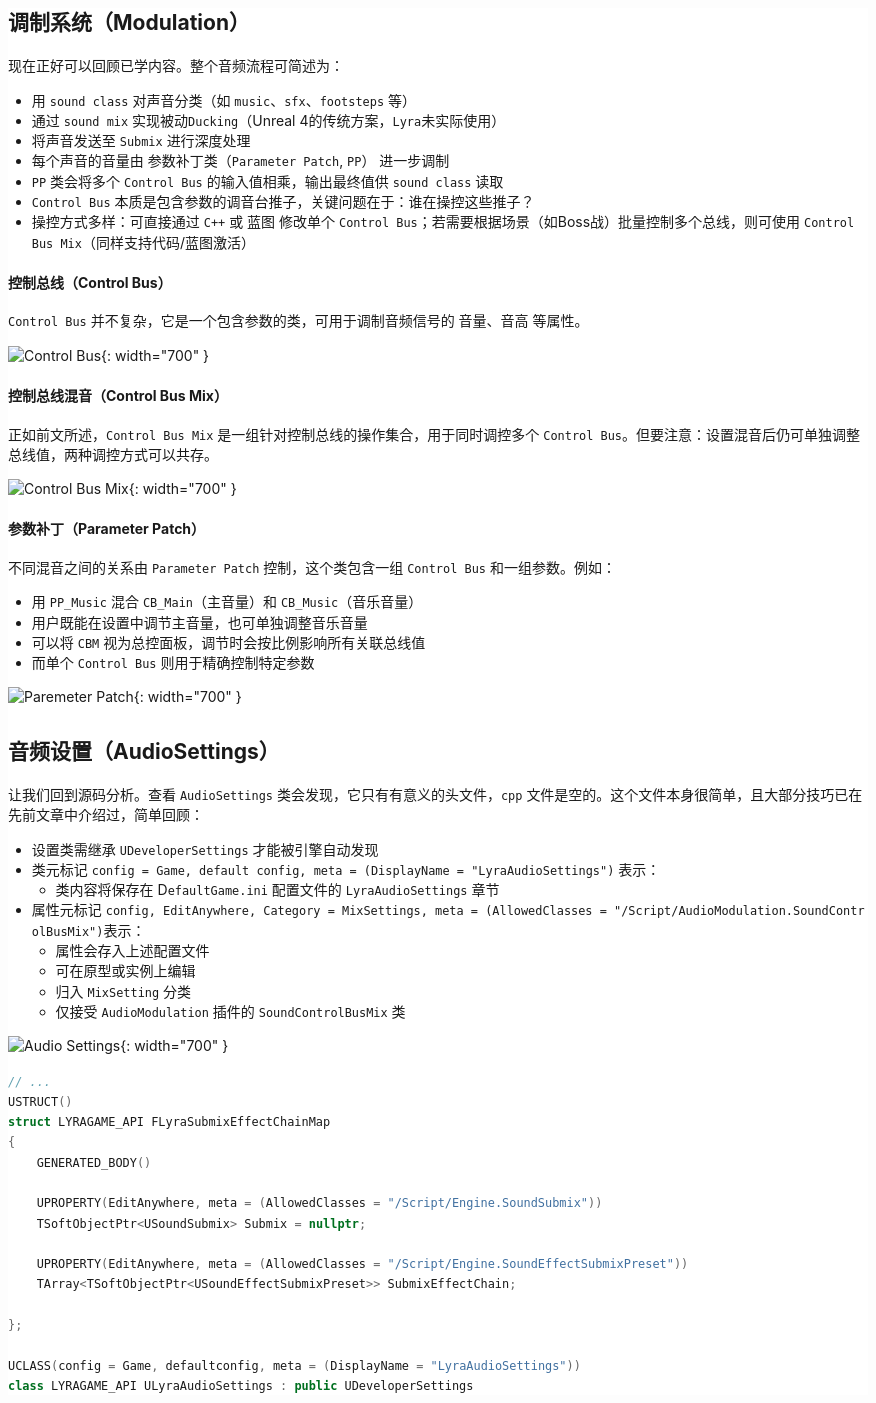## 调制系统（Modulation）
现在正好可以回顾已学内容。整个音频流程可简述为：
- 用 `sound class` 对声音分类（如 `music`、`sfx`、`footsteps` 等）
- 通过 `sound mix` 实现被动`Ducking`（Unreal 4的传统方案，`Lyra`未实际使用）
- 将声音发送至 `Submix` 进行深度处理
- 每个声音的音量由 参数补丁类（`Parameter Patch`, `PP`） 进一步调制
- `PP` 类会将多个 `Control Bus` 的输入值相乘，输出最终值供 `sound class` 读取
- `Control Bus` 本质是包含参数的调音台推子，关键问题在于：谁在操控这些推子？
- 操控方式多样：可直接通过 `C++` 或 蓝图 修改单个 `Control Bus`；若需要根据场景（如Boss战）批量控制多个总线，则可使用 `Control Bus Mix`（同样支持代码/蓝图激活）

#### 控制总线（Control Bus）
`Control Bus` 并不复杂，它是一个包含参数的类，可用于调制音频信号的 音量、音高 等属性。

![Control Bus](control_bus.png){: width="700" }

#### 控制总线混音（Control Bus Mix）
正如前文所述，`Control Bus Mix` 是一组针对控制总线的操作集合，用于同时调控多个 `Control Bus`。但要注意：设置混音后仍可单独调整总线值，两种调控方式可以共存。

![Control Bus Mix](control_bus_mix.png){: width="700" }

#### 参数补丁（Parameter Patch）
不同混音之间的关系由 `Parameter Patch` 控制，这个类包含一组 `Control Bus` 和一组参数。例如：
- 用 `PP_Music` 混合 `CB_Main`（主音量）和 `CB_Music`（音乐音量）
- 用户既能在设置中调节主音量，也可单独调整音乐音量
- 可以将 `CBM` 视为总控面板，调节时会按比例影响所有关联总线值
- 而单个 `Control Bus` 则用于精确控制特定参数

![Paremeter Patch](parameter_patch.png){: width="700" }

## 音频设置（AudioSettings）
让我们回到源码分析。查看 `AudioSettings` 类会发现，它只有有意义的头文件，`cpp` 文件是空的。这个文件本身很简单，且大部分技巧已在先前文章中介绍过，简单回顾：

- 设置类需继承 `UDeveloperSettings` 才能被引擎自动发现
- 类元标记 `config = Game, default config, meta = (DisplayName = "LyraAudioSettings")` 表示：
  - 类内容将保存在 D`efaultGame.ini` 配置文件的 `LyraAudioSettings` 章节
- 属性元标记 `config, EditAnywhere, Category = MixSettings, meta = (AllowedClasses = "/Script/AudioModulation.SoundControlBusMix")`表示：
  - 属性会存入上述配置文件
  - 可在原型或实例上编辑
  - 归入 `MixSetting` 分类
  - 仅接受 `AudioModulation` 插件的 `SoundControlBusMix` 类

![Audio Settings](audio_settings.png){: width="700" }

```cpp
// ...
USTRUCT()
struct LYRAGAME_API FLyraSubmixEffectChainMap
{
	GENERATED_BODY()

	UPROPERTY(EditAnywhere, meta = (AllowedClasses = "/Script/Engine.SoundSubmix"))
	TSoftObjectPtr<USoundSubmix> Submix = nullptr;

	UPROPERTY(EditAnywhere, meta = (AllowedClasses = "/Script/Engine.SoundEffectSubmixPreset"))
	TArray<TSoftObjectPtr<USoundEffectSubmixPreset>> SubmixEffectChain;

};

UCLASS(config = Game, defaultconfig, meta = (DisplayName = "LyraAudioSettings"))
class LYRAGAME_API ULyraAudioSettings : public UDeveloperSettings
```